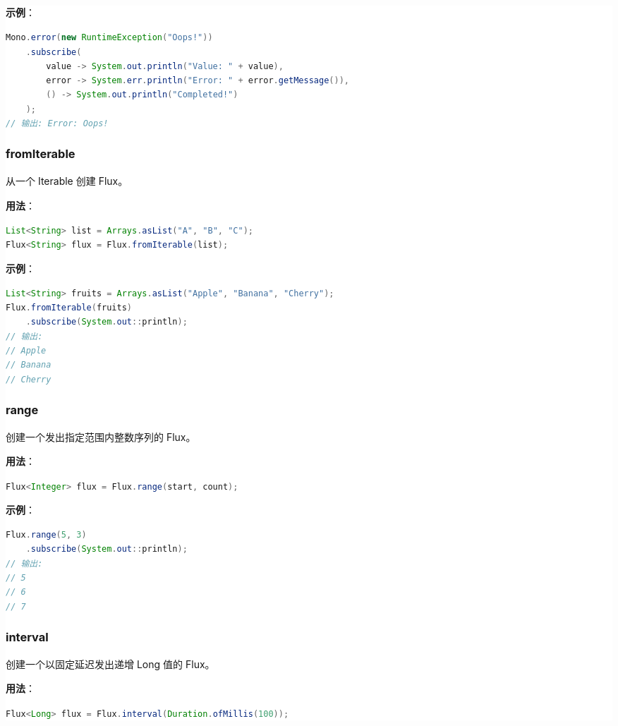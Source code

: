 **示例**：
```java
Mono.error(new RuntimeException("Oops!"))
    .subscribe(
        value -> System.out.println("Value: " + value),
        error -> System.err.println("Error: " + error.getMessage()),
        () -> System.out.println("Completed!")
    );
// 输出: Error: Oops!
```

### fromIterable

从一个 Iterable 创建 Flux。

**用法**：
```java
List<String> list = Arrays.asList("A", "B", "C");
Flux<String> flux = Flux.fromIterable(list);
```

**示例**：
```java
List<String> fruits = Arrays.asList("Apple", "Banana", "Cherry");
Flux.fromIterable(fruits)
    .subscribe(System.out::println);
// 输出:
// Apple
// Banana
// Cherry
```

### range

创建一个发出指定范围内整数序列的 Flux。

**用法**：
```java
Flux<Integer> flux = Flux.range(start, count);
```

**示例**：
```java
Flux.range(5, 3)
    .subscribe(System.out::println);
// 输出:
// 5
// 6
// 7
```

### interval

创建一个以固定延迟发出递增 Long 值的 Flux。

**用法**：
```java
Flux<Long> flux = Flux.interval(Duration.ofMillis(100));
```
